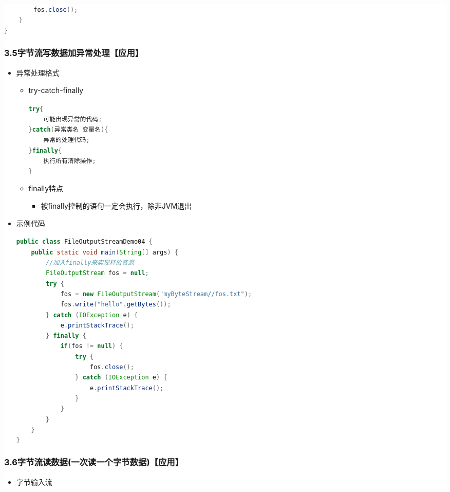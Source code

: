   ```java
          fos.close();
      }
  }
  ```

### 3.5字节流写数据加异常处理【应用】

- 异常处理格式

  - try-catch-finally

    ```java
    try{
    	可能出现异常的代码;
    }catch(异常类名 变量名){
    	异常的处理代码;
    }finally{
    	执行所有清除操作;
    }
    ```

  - finally特点

    - 被finally控制的语句一定会执行，除非JVM退出

- 示例代码

  ```java
  public class FileOutputStreamDemo04 {
      public static void main(String[] args) {
          //加入finally来实现释放资源
          FileOutputStream fos = null;
          try {
              fos = new FileOutputStream("myByteStream//fos.txt");
              fos.write("hello".getBytes());
          } catch (IOException e) {
              e.printStackTrace();
          } finally {
              if(fos != null) {
                  try {
                      fos.close();
                  } catch (IOException e) {
                      e.printStackTrace();
                  }
              }
          }
      }
  }
  ```

### 3.6字节流读数据(一次读一个字节数据)【应用】

- 字节输入流
